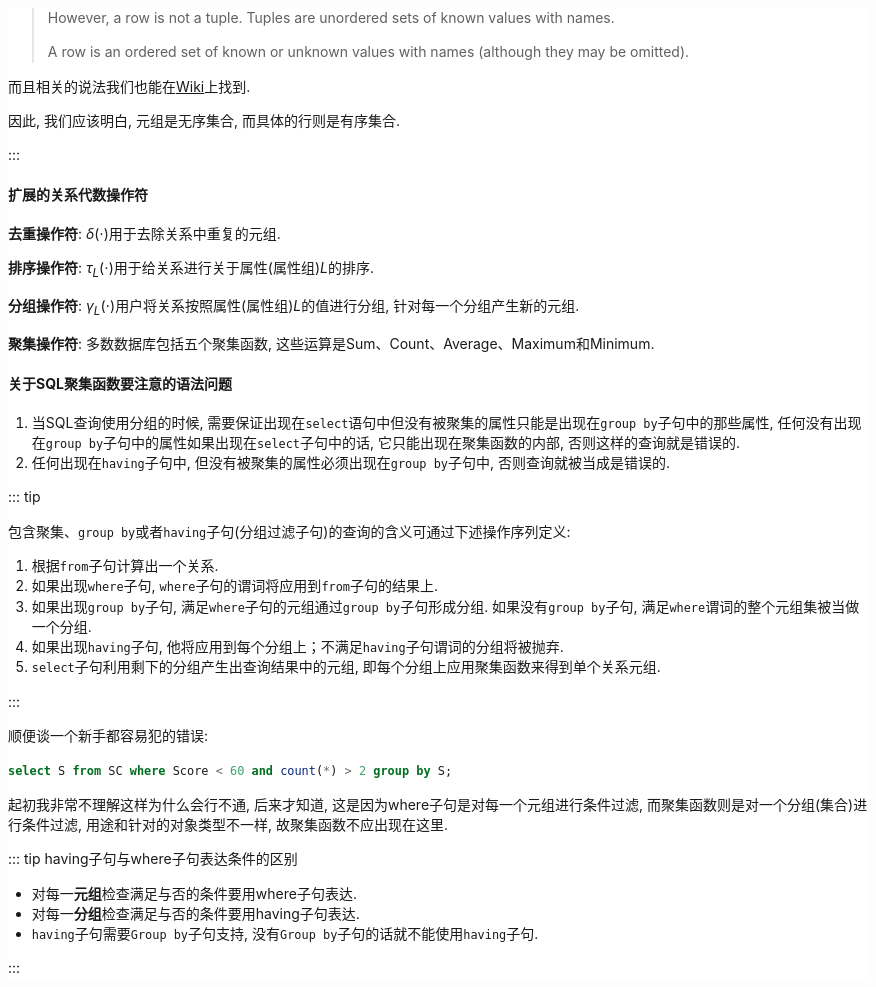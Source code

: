 > However, a row is not a tuple. Tuples are unordered sets of known values with names.
>
> A row is an ordered set of known or unknown values with names (although they may be omitted).

而且相关的说法我们也能在[Wiki](https://en.wikipedia.org/wiki/Tuple#Tuples_as_nested_ordered_pairs)上找到.

因此, 我们应该明白, 元组是无序集合, 而具体的行则是有序集合.

:::

#### 扩展的关系代数操作符

**去重操作符**: $\delta(\cdot)$用于去除关系中重复的元组.

**排序操作符**: $\tau_L(\cdot)$用于给关系进行关于属性(属性组)$L$的排序.

**分组操作符**: $\gamma_L(\cdot)$用户将关系按照属性(属性组)$L$的值进行分组, 针对每一个分组产生新的元组.

**聚集操作符**: 多数数据库包括五个聚集函数, 这些运算是Sum、Count、Average、Maximum和Minimum.

#### 关于SQL聚集函数要注意的语法问题

1. 当SQL查询使用分组的时候, 需要保证出现在`select`语句中但没有被聚集的属性只能是出现在`group by`子句中的那些属性, 任何没有出现在`group by`子句中的属性如果出现在`select`子句中的话, 它只能出现在聚集函数的内部, 否则这样的查询就是错误的.
2. 任何出现在`having`子句中, 但没有被聚集的属性必须出现在`group by`子句中, 否则查询就被当成是错误的.

::: tip

包含聚集、`group by`或者`having`子句(分组过滤子句)的查询的含义可通过下述操作序列定义:

1. 根据`from`子句计算出一个关系.
2. 如果出现`where`子句, `where`子句的谓词将应用到`from`子句的结果上.
3. 如果出现`group by`子句, 满足`where`子句的元组通过`group by`子句形成分组. 如果没有`group by`子句, 满足`where`谓词的整个元组集被当做一个分组.
4. 如果出现`having`子句, 他将应用到每个分组上；不满足`having`子句谓词的分组将被抛弃.
5. `select`子句利用剩下的分组产生出查询结果中的元组, 即每个分组上应用聚集函数来得到单个关系元组.

:::

顺便谈一个新手都容易犯的错误:

```sql
select S from SC where Score < 60 and count(*) > 2 group by S;
```

起初我非常不理解这样为什么会行不通, 后来才知道, 这是因为where子句是对每一个元组进行条件过滤, 而聚集函数则是对一个分组(集合)进行条件过滤, 用途和针对的对象类型不一样, 故聚集函数不应出现在这里.

::: tip having子句与where子句表达条件的区别

- 对每一**元组**检查满足与否的条件要用where子句表达.
- 对每一**分组**检查满足与否的条件要用having子句表达.
- `having`子句需要`Group by`子句支持, 没有`Group by`子句的话就不能使用`having`子句.

:::
